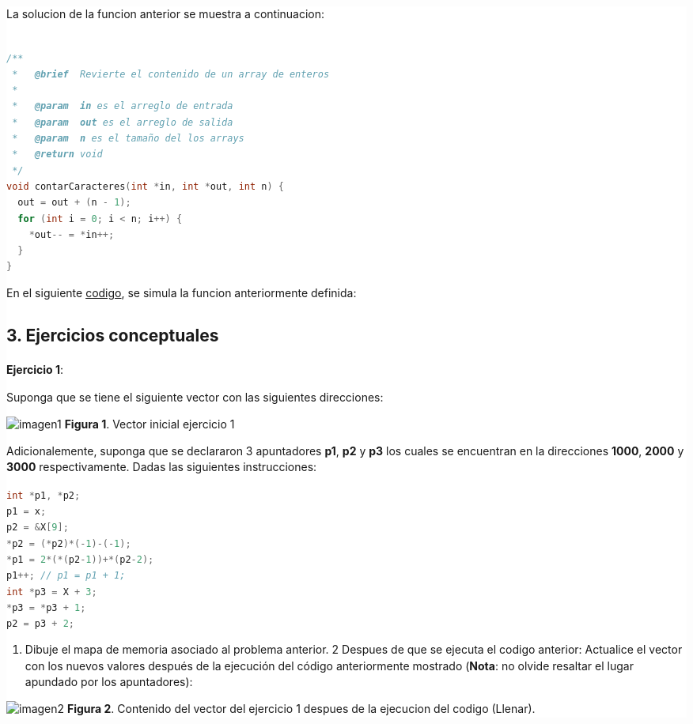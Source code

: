 La solucion de la funcion anterior se muestra a continuacion:

```C

/**  
 *   @brief  Revierte el contenido de un array de enteros
 *  
 *   @param  in es el arreglo de entrada
 *   @param  out es el arreglo de salida
 *   @param  n es el tamaño del los arrays
 *   @return void
 */
void contarCaracteres(int *in, int *out, int n) {
  out = out + (n - 1);
  for (int i = 0; i < n; i++) {
    *out-- = *in++;
  }
}
```

En el siguiente [codigo](https://goo.gl/gY3RDg), se simula la funcion anteriormente definida:


## 3. Ejercicios conceptuales

**Ejercicio 1**:

Suponga que se tiene el siguiente vector con las siguientes direcciones:

![imagen1](./imagenes/ejercicio1_vini.png)
**Figura 1**. Vector inicial ejercicio 1

Adicionalemente, suponga que se declararon 3 apuntadores **p1**, **p2** y **p3** los cuales se encuentran en la direcciones **1000**, **2000** y **3000** respectivamente. Dadas las siguientes instrucciones:

```C
int *p1, *p2;
p1 = x;
p2 = &X[9];
*p2 = (*p2)*(-1)-(-1);
*p1 = 2*(*(p2-1))+*(p2-2);
p1++; // p1 = p1 + 1;
int *p3 = X + 3;
*p3 = *p3 + 1;
p2 = p3 + 2;
```

1. Dibuje el mapa de memoria asociado al problema anterior.
2  Despues de que se ejecuta el codigo anterior: Actualice el vector con los nuevos valores después de la ejecución del código anteriormente mostrado (**Nota**: no olvide resaltar el lugar apundado por los apuntadores):

![imagen2](./imagenes/ejercicio1_vfin.png)
**Figura 2**. Contenido del vector del ejercicio 1 despues de la ejecucion del codigo (Llenar).
